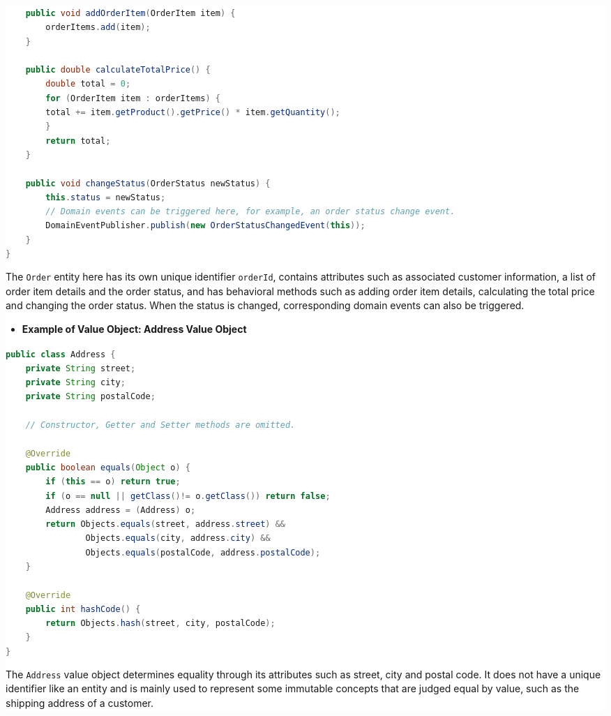 ```java
    public void addOrderItem(OrderItem item) {
        orderItems.add(item);
    }

    public double calculateTotalPrice() {
        double total = 0;
        for (OrderItem item : orderItems) {
        total += item.getProduct().getPrice() * item.getQuantity();
        }
        return total;
    }

    public void changeStatus(OrderStatus newStatus) {
        this.status = newStatus;
        // Domain events can be triggered here, for example, an order status change event.
        DomainEventPublisher.publish(new OrderStatusChangedEvent(this));
    }
}
```
The `Order` entity here has its own unique identifier `orderId`, contains attributes such as associated customer information, a list of order item details and the order status, and has behavioral methods such as adding order item details, calculating the total price and changing the order status. When the status is changed, corresponding domain events can also be triggered.

- **Example of Value Object: Address Value Object**
```java
public class Address {
    private String street;
    private String city;
    private String postalCode;

    // Constructor, Getter and Setter methods are omitted.

    @Override
    public boolean equals(Object o) {
        if (this == o) return true;
        if (o == null || getClass()!= o.getClass()) return false;
        Address address = (Address) o;
        return Objects.equals(street, address.street) &&
                Objects.equals(city, address.city) &&
                Objects.equals(postalCode, address.postalCode);
    }

    @Override
    public int hashCode() {
        return Objects.hash(street, city, postalCode);
    }
}
```
The `Address` value object determines equality through its attributes such as street, city and postal code. It does not have a unique identifier like an entity and is mainly used to represent some immutable concepts that are judged equal by value, such as the shipping address of a customer.
